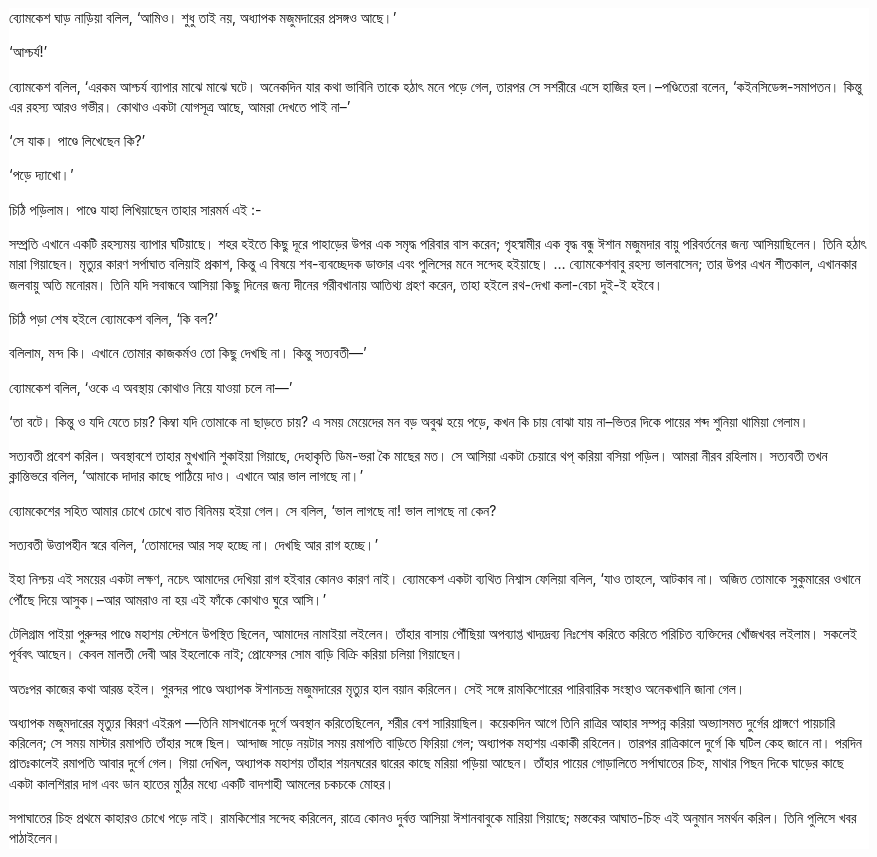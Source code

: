 ব্যোমকেশ ঘাড় নাড়িয়া বলিল‌, ‘আমিও। শুধু তাই নয়‌, অধ্যাপক মজুমদারের প্রসঙ্গও আছে।’

‘আশ্চর্য!’

ব্যোমকেশ বলিল‌, ‘এরকম আশ্চর্য ব্যাপার মাঝে মাঝে ঘটে। অনেকদিন যার কথা ভাবিনি তাকে হঠাৎ মনে পড়ে গেল‌, তারপর সে সশরীরে এসে হাজির হল।–পণ্ডিতেরা বলেন‌, ‘কইনসিডেন্স-সমাপতন। কিন্তু এর রহস্য আরও গভীর। কোথাও একটা যোগসূত্র আছে‌, আমরা দেখতে পাই না–’

‘সে যাক। পাণ্ডে লিখেছেন কি?’

‘পড়ে দ্যাখো।’

চিঠি পড়িলাম। পাণ্ডে যাহা লিখিয়াছেন তাহার সারমর্ম এই :-

সম্প্রতি এখানে একটি রহস্যময় ব্যাপার ঘটিয়াছে। শহর হইতে কিছু দূরে পাহাড়ের উপর এক সমৃদ্ধ পরিবার বাস করেন; গৃহস্বামীর এক বৃদ্ধ বন্ধু ঈশান মজুমদার বায়ু পরিবর্তনের জন্য আসিয়াছিলেন। তিনি হঠাৎ মারা গিয়াছেন। মৃত্যুর কারণ সর্পাঘাত বলিয়াই প্রকাশ‌, কিন্তু এ বিষয়ে শব-ব্যবচ্ছেদক ডাক্তার এবং পুলিসের মনে সন্দেহ হইয়াছে। … ব্যোমকেশবাবু রহস্য ভালবাসেন; তার উপর এখন শীতকাল‌, এখানকার জলবায়ু অতি মনোরম। তিনি যদি সবান্ধবে আসিয়া কিছু দিনের জন্য দীনের গরীবখানায় আতিথ্য গ্রহণ করেন‌, তাহা হইলে রথ-দেখা কলা-বেচা দুই-ই হইবে।

চিঠি পড়া শেষ হইলে ব্যোমকেশ বলিল‌, ‘কি বল?’

বলিলাম‌, মন্দ কি। এখানে তোমার কাজকর্মও তো কিছু দেখছি না। কিন্তু সত্যবতী—’

ব্যোমকেশ বলিল‌, ‘ওকে এ অবস্থায় কোথাও নিয়ে যাওয়া চলে না—’

‘তা বটে। কিন্তু ও যদি যেতে চায়? কিম্বা যদি তোমাকে না ছাড়তে চায়? এ সময় মেয়েদের মন বড় অবুঝ হয়ে পড়ে‌, কখন কি চায় বোঝা যায় না–ভিতর দিকে পায়ের শব্দ শুনিয়া থামিয়া গেলাম।

সত্যবতী প্রবেশ করিল। অবস্থাবশে তাহার মুখখানি শুকাইয়া গিয়াছে‌, দেহাকৃতি ডিম-ভরা কৈ মাছের মত। সে আসিয়া একটা চেয়ারে থপ্‌ করিয়া বসিয়া পড়িল। আমরা নীরব রহিলাম। সত্যবতী তখন ক্লান্তিভরে বলিল‌, ‘আমাকে দাদার কাছে পাঠিয়ে দাও। এখানে আর ভাল লাগছে না।’

ব্যোমকেশের সহিত আমার চোখে চোখে বাত বিনিময় হইয়া গেল। সে বলিল‌, ‘ভাল লাগছে না! ভাল লাগছে না কেন?

সত্যবতী উত্তাপহীন স্বরে বলিল‌, ‘তোমাদের আর সহ্য হচ্ছে না। দেখছি আর রাগ হচ্ছে।’

ইহা নিশ্চয় এই সময়ের একটা লক্ষণ‌, নচেৎ আমাদের দেখিয়া রাগ হইবার কোনও কারণ নাই। ব্যোমকেশ একটা ব্যথিত নিশ্বাস ফেলিয়া বলিল‌, ‘যাও তাহলে‌, আটকাব না। অজিত তোমাকে সুকুমারের ওখানে পৌঁছে দিয়ে আসুক।–আর আমরাও না হয় এই ফাঁকে কোথাও ঘুরে আসি।’

টেলিগ্রাম পাইয়া পুরুন্দর পাণ্ডে মহাশয় স্টেশনে উপস্থিত ছিলেন‌, আমাদের নামাইয়া লইলেন। তাঁহার বাসায় পৌঁছিয়া অপব্যাপ্ত খাদ্যদ্রব্য নিঃশেষ করিতে করিতে পরিচিত ব্যক্তিদের খোঁজখবর লইলাম। সকলেই পূর্ববৎ আছেন। কেবল মালতী দেবী আর ইহলোকে নাই; প্রোফেসর সোম বাড়ি বিক্রি করিয়া চলিয়া গিয়াছেন।

অতঃপর কাজের কথা আরম্ভ হইল। পুরন্দর পাণ্ডে অধ্যাপক ঈশানচন্দ্র মজুমদারের মৃত্যুর হাল বয়ান করিলেন। সেই সঙ্গে রামকিশোরের পারিবারিক সংস্থাও অনেকখানি জানা গেল।

অধ্যাপক মজুমদারের মৃত্যুর ব্বিরণ এইরূপ —তিনি মাসখানেক দুর্গে অবস্থান করিতেছিলেন‌, শরীর বেশ সারিয়াছিল। কয়েকদিন আগে তিনি রাত্রির আহার সম্পন্ন করিয়া অভ্যাসমত দুর্গের প্রাঙ্গণে পায়চারি করিলেন; সে সময় মাস্টার রমাপতি তাঁহার সঙ্গে ছিল। আন্দাজ সাড়ে নয়টার সময় রমাপতি বাড়িতে ফিরিয়া গেল; অধ্যাপক মহাশয় একাকী রহিলেন। তারপর রাত্রিকালে দুৰ্গে কি ঘটিল কেহ জানে না। পরদিন প্ৰাতঃকালেই রমাপতি আবার দুর্গে গেল। গিয়া দেখিল‌, অধ্যাপক মহাশয় তাঁহার শয়নঘরের দ্বারের কাছে মরিয়া পড়িয়া আছেন। তাঁহার পায়ের গোড়ালিতে সর্পাঘাতের চিহ্ন‌, মাথার পিছন দিকে ঘাড়ের কাছে একটা কালশিরার দাগ এবং ডান হাতের মুঠির মধ্যে একটি বাদশাহী আমলের চকচকে মোহর।

সপাঘাতের চিহ্ন প্রথমে কাহারও চোখে পড়ে নাই। রামকিশোর সন্দেহ করিলেন‌, রাত্রে কোনও দুৰ্বত্ত আসিয়া ঈশানবাবুকে মারিয়া গিয়াছে; মস্তকের আঘাত-চিহ্ন এই অনুমান সমর্থন করিল। তিনি পুলিসে খবর পাঠাইলেন।
